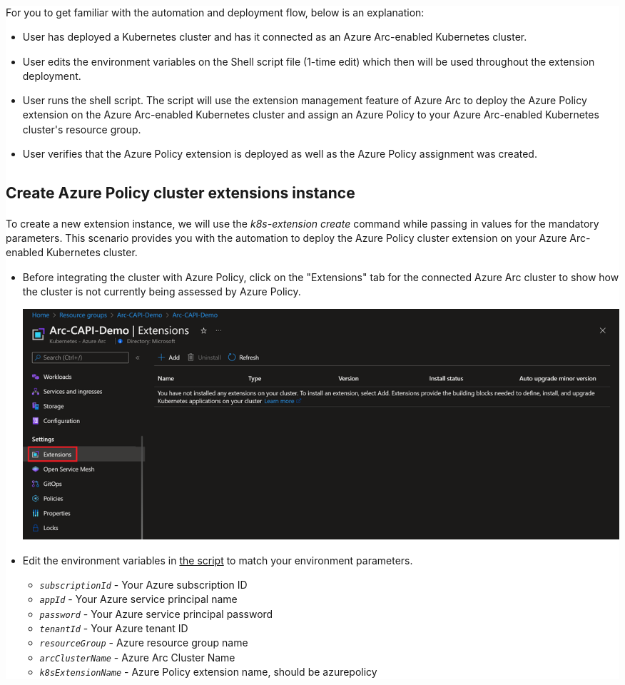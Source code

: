 For you to get familiar with the automation and deployment flow, below is an explanation:

- User has deployed a Kubernetes cluster and has it connected as an Azure Arc-enabled Kubernetes cluster.

- User edits the environment variables on the Shell script file (1-time edit) which then will be used throughout the extension deployment.

- User runs the shell script. The script will use the extension management feature of Azure Arc to deploy the Azure Policy extension on the Azure Arc-enabled Kubernetes cluster and assign an Azure Policy to your Azure Arc-enabled Kubernetes cluster's resource group.

- User verifies that the Azure Policy extension is deployed as well as the Azure Policy assignment was created.

## Create Azure Policy cluster extensions instance

To create a new extension instance, we will use the _k8s-extension create_ command while passing in values for the mandatory parameters. This scenario provides you with the automation to deploy the Azure Policy cluster extension on your Azure Arc-enabled Kubernetes cluster.

- Before integrating the cluster with Azure Policy, click on the "Extensions" tab for the connected Azure Arc cluster to show how the cluster is not currently being assessed by Azure Policy.

    ![Screenshot showing the Azure portal with Azure Arc-enabled Kubernetes resource extensions](./01.png)

- Edit the environment variables in [the script](https://raw.githubusercontent.com/microsoft/azure_arc/main/azure_arc_k8s_jumpstart/multi_distributions/azure_policy/azure_policy.sh) to match your environment parameters.

  - _`subscriptionId`_ - Your Azure subscription ID
  - _`appId`_ - Your Azure service principal name
  - _`password`_ - Your Azure service principal password
  - _`tenantId`_ - Your Azure tenant ID
  - _`resourceGroup`_ - Azure resource group name
  - _`arcClusterName`_ - Azure Arc Cluster Name
  - _`k8sExtensionName`_ - Azure Policy extension name, should be azurepolicy
